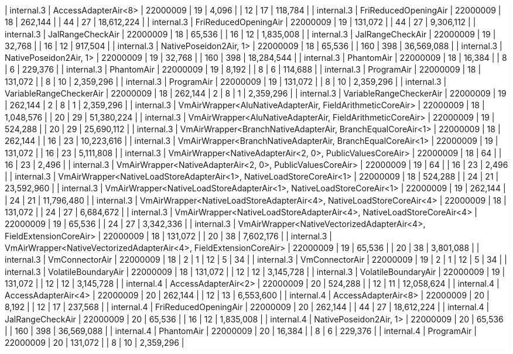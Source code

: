 | internal.3 | AccessAdapterAir<8> | 22000009 | 19 | 4,096 |  | 12 | 17 | 118,784 | 
| internal.3 | FriReducedOpeningAir | 22000009 | 18 | 262,144 |  | 44 | 27 | 18,612,224 | 
| internal.3 | FriReducedOpeningAir | 22000009 | 19 | 131,072 |  | 44 | 27 | 9,306,112 | 
| internal.3 | JalRangeCheckAir | 22000009 | 18 | 65,536 |  | 16 | 12 | 1,835,008 | 
| internal.3 | JalRangeCheckAir | 22000009 | 19 | 32,768 |  | 16 | 12 | 917,504 | 
| internal.3 | NativePoseidon2Air<BabyBearParameters>, 1> | 22000009 | 18 | 65,536 |  | 160 | 398 | 36,569,088 | 
| internal.3 | NativePoseidon2Air<BabyBearParameters>, 1> | 22000009 | 19 | 32,768 |  | 160 | 398 | 18,284,544 | 
| internal.3 | PhantomAir | 22000009 | 18 | 16,384 |  | 8 | 6 | 229,376 | 
| internal.3 | PhantomAir | 22000009 | 19 | 8,192 |  | 8 | 6 | 114,688 | 
| internal.3 | ProgramAir | 22000009 | 18 | 131,072 |  | 8 | 10 | 2,359,296 | 
| internal.3 | ProgramAir | 22000009 | 19 | 131,072 |  | 8 | 10 | 2,359,296 | 
| internal.3 | VariableRangeCheckerAir | 22000009 | 18 | 262,144 | 2 | 8 | 1 | 2,359,296 | 
| internal.3 | VariableRangeCheckerAir | 22000009 | 19 | 262,144 | 2 | 8 | 1 | 2,359,296 | 
| internal.3 | VmAirWrapper<AluNativeAdapterAir, FieldArithmeticCoreAir> | 22000009 | 18 | 1,048,576 |  | 20 | 29 | 51,380,224 | 
| internal.3 | VmAirWrapper<AluNativeAdapterAir, FieldArithmeticCoreAir> | 22000009 | 19 | 524,288 |  | 20 | 29 | 25,690,112 | 
| internal.3 | VmAirWrapper<BranchNativeAdapterAir, BranchEqualCoreAir<1> | 22000009 | 18 | 262,144 |  | 16 | 23 | 10,223,616 | 
| internal.3 | VmAirWrapper<BranchNativeAdapterAir, BranchEqualCoreAir<1> | 22000009 | 19 | 131,072 |  | 16 | 23 | 5,111,808 | 
| internal.3 | VmAirWrapper<NativeAdapterAir<2, 0>, PublicValuesCoreAir> | 22000009 | 18 | 64 |  | 16 | 23 | 2,496 | 
| internal.3 | VmAirWrapper<NativeAdapterAir<2, 0>, PublicValuesCoreAir> | 22000009 | 19 | 64 |  | 16 | 23 | 2,496 | 
| internal.3 | VmAirWrapper<NativeLoadStoreAdapterAir<1>, NativeLoadStoreCoreAir<1> | 22000009 | 18 | 524,288 |  | 24 | 21 | 23,592,960 | 
| internal.3 | VmAirWrapper<NativeLoadStoreAdapterAir<1>, NativeLoadStoreCoreAir<1> | 22000009 | 19 | 262,144 |  | 24 | 21 | 11,796,480 | 
| internal.3 | VmAirWrapper<NativeLoadStoreAdapterAir<4>, NativeLoadStoreCoreAir<4> | 22000009 | 18 | 131,072 |  | 24 | 27 | 6,684,672 | 
| internal.3 | VmAirWrapper<NativeLoadStoreAdapterAir<4>, NativeLoadStoreCoreAir<4> | 22000009 | 19 | 65,536 |  | 24 | 27 | 3,342,336 | 
| internal.3 | VmAirWrapper<NativeVectorizedAdapterAir<4>, FieldExtensionCoreAir> | 22000009 | 18 | 131,072 |  | 20 | 38 | 7,602,176 | 
| internal.3 | VmAirWrapper<NativeVectorizedAdapterAir<4>, FieldExtensionCoreAir> | 22000009 | 19 | 65,536 |  | 20 | 38 | 3,801,088 | 
| internal.3 | VmConnectorAir | 22000009 | 18 | 2 | 1 | 12 | 5 | 34 | 
| internal.3 | VmConnectorAir | 22000009 | 19 | 2 | 1 | 12 | 5 | 34 | 
| internal.3 | VolatileBoundaryAir | 22000009 | 18 | 131,072 |  | 12 | 12 | 3,145,728 | 
| internal.3 | VolatileBoundaryAir | 22000009 | 19 | 131,072 |  | 12 | 12 | 3,145,728 | 
| internal.4 | AccessAdapterAir<2> | 22000009 | 20 | 524,288 |  | 12 | 11 | 12,058,624 | 
| internal.4 | AccessAdapterAir<4> | 22000009 | 20 | 262,144 |  | 12 | 13 | 6,553,600 | 
| internal.4 | AccessAdapterAir<8> | 22000009 | 20 | 8,192 |  | 12 | 17 | 237,568 | 
| internal.4 | FriReducedOpeningAir | 22000009 | 20 | 262,144 |  | 44 | 27 | 18,612,224 | 
| internal.4 | JalRangeCheckAir | 22000009 | 20 | 65,536 |  | 16 | 12 | 1,835,008 | 
| internal.4 | NativePoseidon2Air<BabyBearParameters>, 1> | 22000009 | 20 | 65,536 |  | 160 | 398 | 36,569,088 | 
| internal.4 | PhantomAir | 22000009 | 20 | 16,384 |  | 8 | 6 | 229,376 | 
| internal.4 | ProgramAir | 22000009 | 20 | 131,072 |  | 8 | 10 | 2,359,296 | 